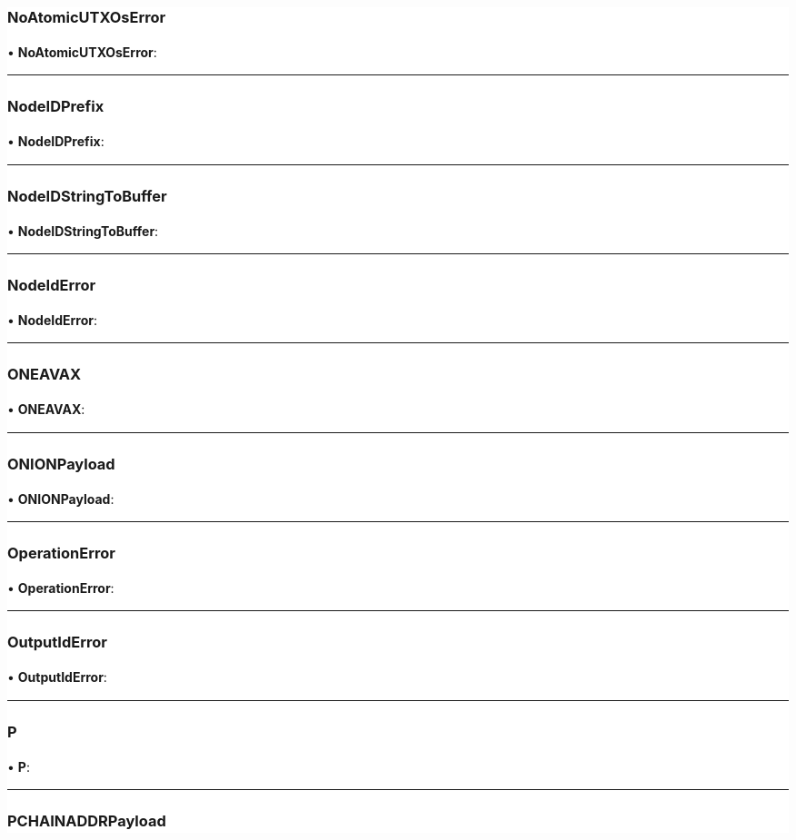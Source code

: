###  NoAtomicUTXOsError

• **NoAtomicUTXOsError**:

___

###  NodeIDPrefix

• **NodeIDPrefix**:

___

###  NodeIDStringToBuffer

• **NodeIDStringToBuffer**:

___

###  NodeIdError

• **NodeIdError**:

___

###  ONEAVAX

• **ONEAVAX**:

___

###  ONIONPayload

• **ONIONPayload**:

___

###  OperationError

• **OperationError**:

___

###  OutputIdError

• **OutputIdError**:

___

###  P

• **P**:

___

###  PCHAINADDRPayload
